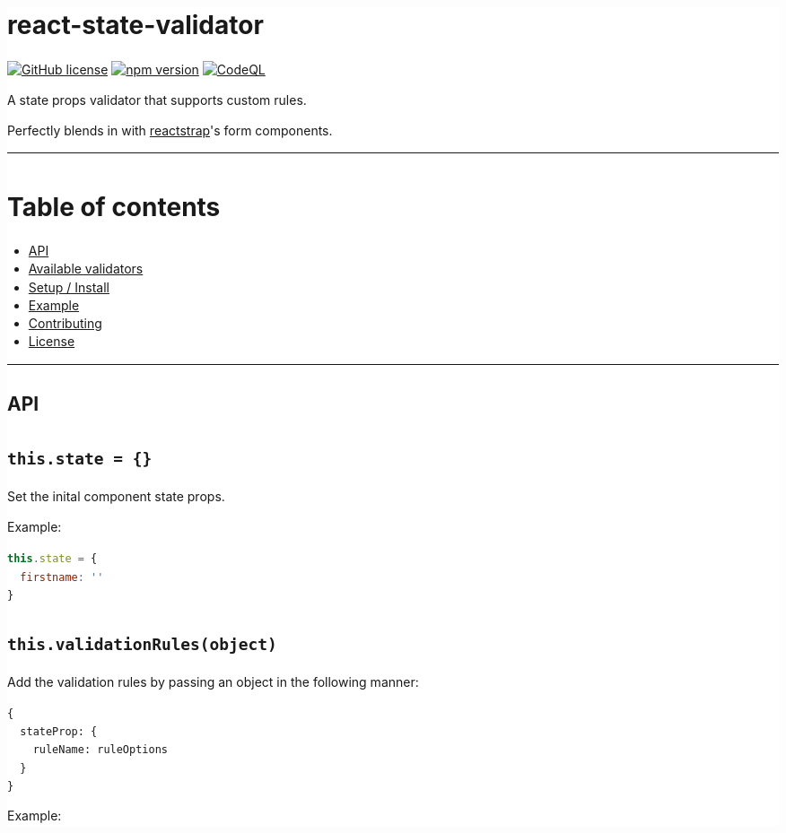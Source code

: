 
# react-state-validator

[![GitHub license](https://img.shields.io/badge/license-MIT-blue.svg)](LICENSE) [![npm version](https://badge.fury.io/js/%40burnett01%2Freact-state-validator.svg)](https://badge.fury.io/js/%40burnett01%2Freact-state-validator) [![CodeQL](https://github.com/Burnett01/react-state-validator/actions/workflows/codeql-analysis.yml/badge.svg)](https://github.com/Burnett01/react-state-validator/actions/workflows/codeql-analysis.yml)

A state props validator that supports custom rules.

Perfectly blends in with [reactstrap](https://reactstrap.github.io/)'s form components.

---

# Table of contents
* [API](#api)
* [Available validators](#available-validators)
* [Setup / Install](#setup--install)
* [Example](#example-app)
* [Contributing](#contributing)
* [License](#license)

---

## API

## ``this.state = {}``

Set the inital component state props.

Example:

```javascript
this.state = {
  firstname: ''
}
```

## ``this.validationRules(object)``

Add the validation rules by passing an object in the following manner:

```text
{
  stateProp: {
    ruleName: ruleOptions
  }
}
```

Example:
